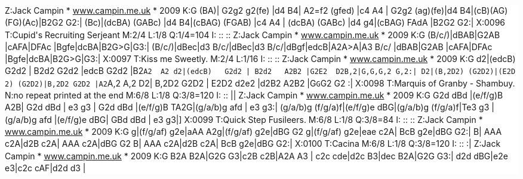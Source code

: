 Z:Jack Campin * www.campin.me.uk * 2009
K:G
(BA)| G2g2   g2(fe) |d4 B4| A2=f2   (gfed)  |c4   A4 |
G2g2  (ag)(fe)|d4 B4|(cB)(AG) (FG)(Ac)|B2G2 G2:|
(Bc)|(dcBA) (GABc)  |d4 B4|(cBAG)   (FGAB)  |c4   A4 |
(dcBA) (GABc)  |d4 g4|(cBAG)    FAdA   |B2G2 G2:|
X:0096
T:Cupid's Recruiting Serjeant
M:2/4
L:1/8
Q:1/4=104
I: :: ::
Z:Jack Campin * www.campin.me.uk * 2009
K:G
(B/c/)|dBAB|G2AB   |cAFA|DFAc   |Bgfe|dcBA|B2G>G|G3:|
(B/c/)|dBec|d3 B/c/|dBec|d3 B/c/|dBgf|edcB|A2A>A|A3
B/c/ |dBAB|G2AB   |cAFA|DFAc   |Bgfe|dcBA|B2G>G|G3:|
X:0097
T:Kiss me Sweetly.
M:2/4
L:1/16
I: :: ::
Z:Jack Campin * www.campin.me.uk * 2009
K:G
d2|(edcB)   G2d2 | B2d2   G2d2 |edcB  G2d2 |B2``A2  A2
d2|(edcB)   G2d2 | B2d2   A2B2 |G2E2  D2B,2|G,G,G,2 G,2:|
D2|(B,2D2) (G2D2)|(E2D2) (G2D2)|B,2D2 G2D2 |A2``A,2 A,2
D2| B,2D2   G2D2 | E2D2   d2e2 |d2B2  A2B2 |G`G`G2  G2 :|
X:0098
T:Marquis of Granby - Shambuy.
N:no repeat printed at the end
M:6/8
L:1/8
Q:3/8=120
I: :: ||
Z:Jack Campin * www.campin.me.uk * 2009
K:G
G2d      dBd    |(e/f/g)B  A2B| G2d      dBd    | e3 g3 |
G2d      dBd    |(e/f/g)B TA2G|(g/a/b)g  afd    | e3 g3:|
(g/a/b)g (f/g/a)f|(e/f/g)e  dBG|(g/a/b)g (f/g/a)f|Te3 g3 |
(g/a/b)g  afd    |(e/f/g)e  dBG| GBd      dBd    | e3 g3|]
X:0099
T:Quick Step Fusileers.
M:6/8
L:1/8
Q:3/8=84
I: :: ::
Z:Jack Campin * www.campin.me.uk * 2009
K:G
g|(f/g/af) g2e|aAA A2g|(f/g/af) g2e|dBG G2
g|(f/g/af) g2e|eae c2A| BcB     g2e|dBG G2:|
B| AAA     c2A|d2B c2A| AAA     c2A|dBG G2
B| AAA     c2A|d2B c2A| BcB     g2e|dBG G2:|
X:0100
T:Cacina
M:6/8
L:1/8
Q:3/8=120
I: :: :|
Z:Jack Campin * www.campin.me.uk * 2009
K:G
B2A B2A|G2G  G3|c2B c2B|A2A A3 |
c2c cde|d2c  B3|dec B2A|G2G G3:|
d2d dBG|e2e  e3|c2c cAF|d2d d3 |